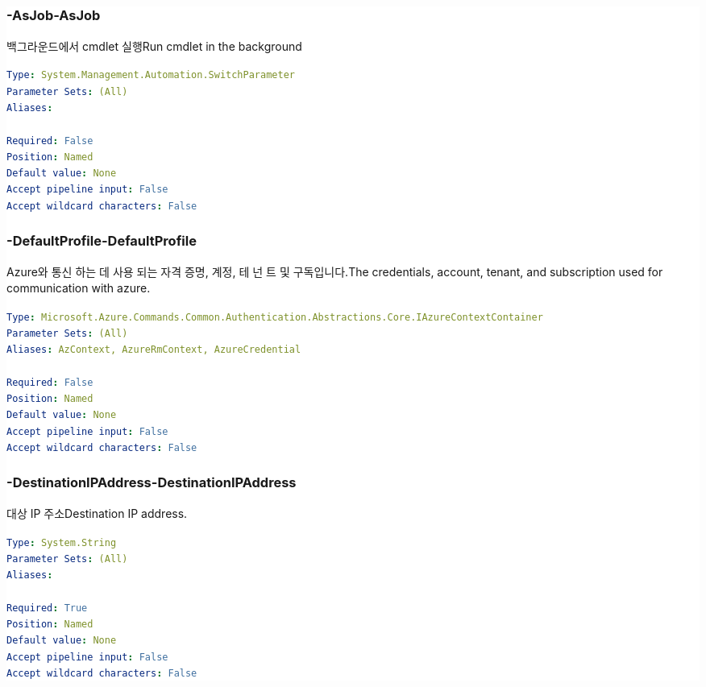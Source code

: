 ### <span data-ttu-id="e0a3b-115">-AsJob</span><span class="sxs-lookup"><span data-stu-id="e0a3b-115">-AsJob</span></span>
<span data-ttu-id="e0a3b-116">백그라운드에서 cmdlet 실행</span><span class="sxs-lookup"><span data-stu-id="e0a3b-116">Run cmdlet in the background</span></span>

```yaml
Type: System.Management.Automation.SwitchParameter
Parameter Sets: (All)
Aliases:

Required: False
Position: Named
Default value: None
Accept pipeline input: False
Accept wildcard characters: False
```

### <span data-ttu-id="e0a3b-117">-DefaultProfile</span><span class="sxs-lookup"><span data-stu-id="e0a3b-117">-DefaultProfile</span></span>
<span data-ttu-id="e0a3b-118">Azure와 통신 하는 데 사용 되는 자격 증명, 계정, 테 넌 트 및 구독입니다.</span><span class="sxs-lookup"><span data-stu-id="e0a3b-118">The credentials, account, tenant, and subscription used for communication with azure.</span></span>

```yaml
Type: Microsoft.Azure.Commands.Common.Authentication.Abstractions.Core.IAzureContextContainer
Parameter Sets: (All)
Aliases: AzContext, AzureRmContext, AzureCredential

Required: False
Position: Named
Default value: None
Accept pipeline input: False
Accept wildcard characters: False
```

### <span data-ttu-id="e0a3b-119">-DestinationIPAddress</span><span class="sxs-lookup"><span data-stu-id="e0a3b-119">-DestinationIPAddress</span></span>
<span data-ttu-id="e0a3b-120">대상 IP 주소</span><span class="sxs-lookup"><span data-stu-id="e0a3b-120">Destination IP address.</span></span>

```yaml
Type: System.String
Parameter Sets: (All)
Aliases:

Required: True
Position: Named
Default value: None
Accept pipeline input: False
Accept wildcard characters: False
```
